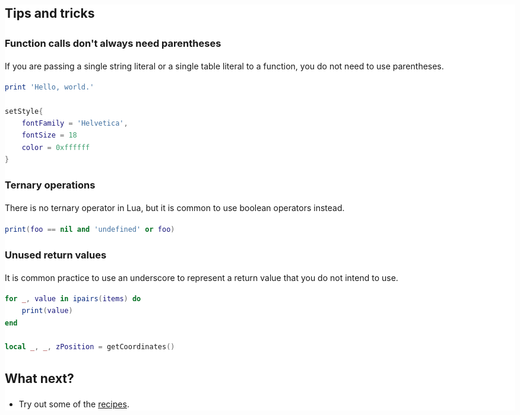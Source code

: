 ## Tips and tricks

### Function calls don't always need parentheses

If you are passing a single string literal or a single table literal to a function, you do not need to use parentheses.

```lua
print 'Hello, world.'

setStyle{
	fontFamily = 'Helvetica',
	fontSize = 18
    color = 0xffffff
}
```

### Ternary operations

There is no ternary operator in Lua, but it is common to use boolean operators instead.

```lua
print(foo == nil and 'undefined' or foo)
```

### Unused return values

It is common practice to use an underscore to represent a return value that you do not intend to use.

```lua
for _, value in ipairs(items) do
	print(value)
end

local _, _, zPosition = getCoordinates()
```

## What next?

* Try out some of the [recipes](/recipes).
